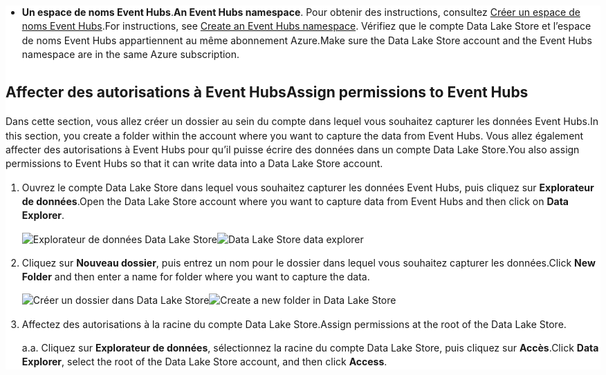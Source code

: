 *  <span data-ttu-id="d6efa-110">**Un espace de noms Event Hubs**.</span><span class="sxs-lookup"><span data-stu-id="d6efa-110">**An Event Hubs namespace**.</span></span> <span data-ttu-id="d6efa-111">Pour obtenir des instructions, consultez [Créer un espace de noms Event Hubs](../event-hubs/event-hubs-create.md#create-an-event-hubs-namespace).</span><span class="sxs-lookup"><span data-stu-id="d6efa-111">For instructions, see [Create an Event Hubs namespace](../event-hubs/event-hubs-create.md#create-an-event-hubs-namespace).</span></span> <span data-ttu-id="d6efa-112">Vérifiez que le compte Data Lake Store et l’espace de noms Event Hubs appartiennent au même abonnement Azure.</span><span class="sxs-lookup"><span data-stu-id="d6efa-112">Make sure the Data Lake Store account and the Event Hubs namespace are in the same Azure subscription.</span></span>


## <a name="assign-permissions-to-event-hubs"></a><span data-ttu-id="d6efa-113">Affecter des autorisations à Event Hubs</span><span class="sxs-lookup"><span data-stu-id="d6efa-113">Assign permissions to Event Hubs</span></span>

<span data-ttu-id="d6efa-114">Dans cette section, vous allez créer un dossier au sein du compte dans lequel vous souhaitez capturer les données Event Hubs.</span><span class="sxs-lookup"><span data-stu-id="d6efa-114">In this section, you create a folder within the account where you want to capture the data from Event Hubs.</span></span> <span data-ttu-id="d6efa-115">Vous allez également affecter des autorisations à Event Hubs pour qu’il puisse écrire des données dans un compte Data Lake Store.</span><span class="sxs-lookup"><span data-stu-id="d6efa-115">You also assign permissions to Event Hubs so that it can write data into a Data Lake Store account.</span></span> 

1. <span data-ttu-id="d6efa-116">Ouvrez le compte Data Lake Store dans lequel vous souhaitez capturer les données Event Hubs, puis cliquez sur **Explorateur de données**.</span><span class="sxs-lookup"><span data-stu-id="d6efa-116">Open the Data Lake Store account where you want to capture data from Event Hubs and then click on **Data Explorer**.</span></span>

    <span data-ttu-id="d6efa-117">![Explorateur de données Data Lake Store](./media/data-lake-store-archive-eventhub-capture/data-lake-store-open-data-explorer.png "Explorateur de données Data Lake Store")</span><span class="sxs-lookup"><span data-stu-id="d6efa-117">![Data Lake Store data explorer](./media/data-lake-store-archive-eventhub-capture/data-lake-store-open-data-explorer.png "Data Lake Store data explorer")</span></span>

2.  <span data-ttu-id="d6efa-118">Cliquez sur **Nouveau dossier**, puis entrez un nom pour le dossier dans lequel vous souhaitez capturer les données.</span><span class="sxs-lookup"><span data-stu-id="d6efa-118">Click **New Folder** and then enter a name for folder where you want to capture the data.</span></span>

    <span data-ttu-id="d6efa-119">![Créer un dossier dans Data Lake Store](./media/data-lake-store-archive-eventhub-capture/data-lake-store-create-new-folder.png "Créer un dossier dans Data Lake Store")</span><span class="sxs-lookup"><span data-stu-id="d6efa-119">![Create a new folder in Data Lake Store](./media/data-lake-store-archive-eventhub-capture/data-lake-store-create-new-folder.png "Create a new folder in Data Lake Store")</span></span>

3. <span data-ttu-id="d6efa-120">Affectez des autorisations à la racine du compte Data Lake Store.</span><span class="sxs-lookup"><span data-stu-id="d6efa-120">Assign permissions at the root of the Data Lake Store.</span></span> 

    <span data-ttu-id="d6efa-121">a.</span><span class="sxs-lookup"><span data-stu-id="d6efa-121">a.</span></span> <span data-ttu-id="d6efa-122">Cliquez sur **Explorateur de données**, sélectionnez la racine du compte Data Lake Store, puis cliquez sur **Accès**.</span><span class="sxs-lookup"><span data-stu-id="d6efa-122">Click **Data Explorer**, select the root of the Data Lake Store account, and then click **Access**.</span></span>
